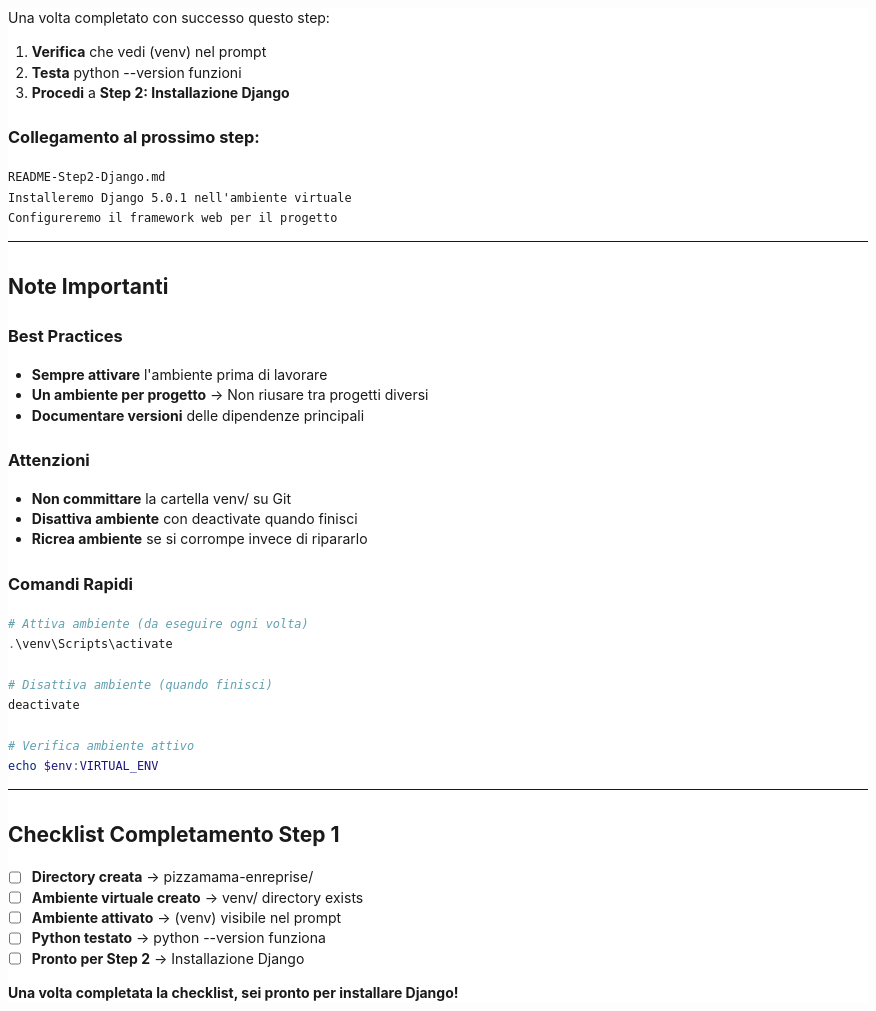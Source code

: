 Una volta completato con successo questo step:

1. **Verifica** che vedi (venv) nel prompt
2. **Testa** python --version funzioni
3. **Procedi** a **Step 2: Installazione Django**

### Collegamento al prossimo step:
```
README-Step2-Django.md
Installeremo Django 5.0.1 nell'ambiente virtuale
Configureremo il framework web per il progetto
```

---

## Note Importanti

### **Best Practices**
- **Sempre attivare** l'ambiente prima di lavorare
- **Un ambiente per progetto** → Non riusare tra progetti diversi
- **Documentare versioni** delle dipendenze principali

### **Attenzioni**
- **Non committare** la cartella venv/ su Git
- **Disattiva ambiente** con deactivate quando finisci
- **Ricrea ambiente** se si corrompe invece di ripararlo

### **Comandi Rapidi**
```powershell
# Attiva ambiente (da eseguire ogni volta)
.\venv\Scripts\activate

# Disattiva ambiente (quando finisci)
deactivate

# Verifica ambiente attivo
echo $env:VIRTUAL_ENV
```

---

## Checklist Completamento Step 1

- [ ] **Directory creata** → pizzamama-enreprise/
- [ ] **Ambiente virtuale creato** → venv/ directory exists
- [ ] **Ambiente attivato** → (venv) visibile nel prompt
- [ ] **Python testato** → python --version funziona
- [ ] **Pronto per Step 2** → Installazione Django

**Una volta completata la checklist, sei pronto per installare Django!**